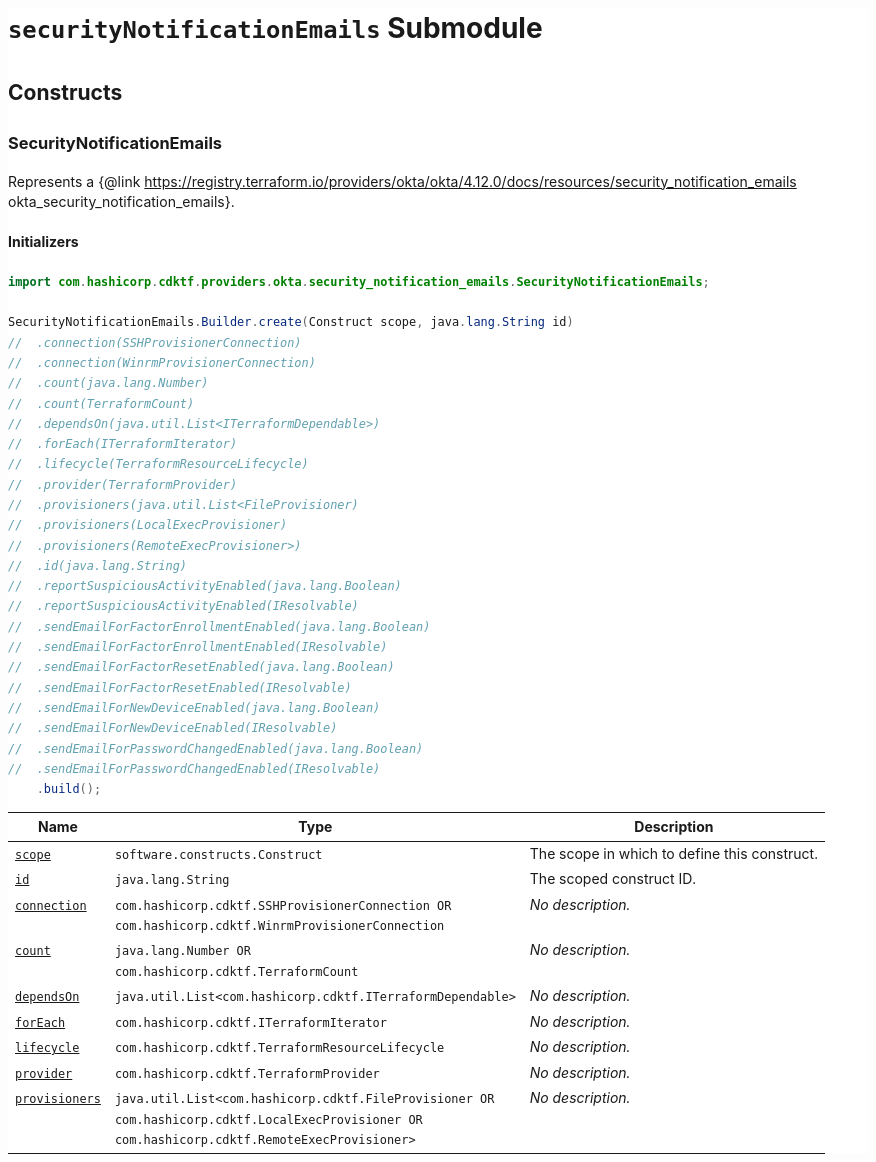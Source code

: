# `securityNotificationEmails` Submodule <a name="`securityNotificationEmails` Submodule" id="@cdktf/provider-okta.securityNotificationEmails"></a>

## Constructs <a name="Constructs" id="Constructs"></a>

### SecurityNotificationEmails <a name="SecurityNotificationEmails" id="@cdktf/provider-okta.securityNotificationEmails.SecurityNotificationEmails"></a>

Represents a {@link https://registry.terraform.io/providers/okta/okta/4.12.0/docs/resources/security_notification_emails okta_security_notification_emails}.

#### Initializers <a name="Initializers" id="@cdktf/provider-okta.securityNotificationEmails.SecurityNotificationEmails.Initializer"></a>

```java
import com.hashicorp.cdktf.providers.okta.security_notification_emails.SecurityNotificationEmails;

SecurityNotificationEmails.Builder.create(Construct scope, java.lang.String id)
//  .connection(SSHProvisionerConnection)
//  .connection(WinrmProvisionerConnection)
//  .count(java.lang.Number)
//  .count(TerraformCount)
//  .dependsOn(java.util.List<ITerraformDependable>)
//  .forEach(ITerraformIterator)
//  .lifecycle(TerraformResourceLifecycle)
//  .provider(TerraformProvider)
//  .provisioners(java.util.List<FileProvisioner)
//  .provisioners(LocalExecProvisioner)
//  .provisioners(RemoteExecProvisioner>)
//  .id(java.lang.String)
//  .reportSuspiciousActivityEnabled(java.lang.Boolean)
//  .reportSuspiciousActivityEnabled(IResolvable)
//  .sendEmailForFactorEnrollmentEnabled(java.lang.Boolean)
//  .sendEmailForFactorEnrollmentEnabled(IResolvable)
//  .sendEmailForFactorResetEnabled(java.lang.Boolean)
//  .sendEmailForFactorResetEnabled(IResolvable)
//  .sendEmailForNewDeviceEnabled(java.lang.Boolean)
//  .sendEmailForNewDeviceEnabled(IResolvable)
//  .sendEmailForPasswordChangedEnabled(java.lang.Boolean)
//  .sendEmailForPasswordChangedEnabled(IResolvable)
    .build();
```

| **Name** | **Type** | **Description** |
| --- | --- | --- |
| <code><a href="#@cdktf/provider-okta.securityNotificationEmails.SecurityNotificationEmails.Initializer.parameter.scope">scope</a></code> | <code>software.constructs.Construct</code> | The scope in which to define this construct. |
| <code><a href="#@cdktf/provider-okta.securityNotificationEmails.SecurityNotificationEmails.Initializer.parameter.id">id</a></code> | <code>java.lang.String</code> | The scoped construct ID. |
| <code><a href="#@cdktf/provider-okta.securityNotificationEmails.SecurityNotificationEmails.Initializer.parameter.connection">connection</a></code> | <code>com.hashicorp.cdktf.SSHProvisionerConnection OR com.hashicorp.cdktf.WinrmProvisionerConnection</code> | *No description.* |
| <code><a href="#@cdktf/provider-okta.securityNotificationEmails.SecurityNotificationEmails.Initializer.parameter.count">count</a></code> | <code>java.lang.Number OR com.hashicorp.cdktf.TerraformCount</code> | *No description.* |
| <code><a href="#@cdktf/provider-okta.securityNotificationEmails.SecurityNotificationEmails.Initializer.parameter.dependsOn">dependsOn</a></code> | <code>java.util.List<com.hashicorp.cdktf.ITerraformDependable></code> | *No description.* |
| <code><a href="#@cdktf/provider-okta.securityNotificationEmails.SecurityNotificationEmails.Initializer.parameter.forEach">forEach</a></code> | <code>com.hashicorp.cdktf.ITerraformIterator</code> | *No description.* |
| <code><a href="#@cdktf/provider-okta.securityNotificationEmails.SecurityNotificationEmails.Initializer.parameter.lifecycle">lifecycle</a></code> | <code>com.hashicorp.cdktf.TerraformResourceLifecycle</code> | *No description.* |
| <code><a href="#@cdktf/provider-okta.securityNotificationEmails.SecurityNotificationEmails.Initializer.parameter.provider">provider</a></code> | <code>com.hashicorp.cdktf.TerraformProvider</code> | *No description.* |
| <code><a href="#@cdktf/provider-okta.securityNotificationEmails.SecurityNotificationEmails.Initializer.parameter.provisioners">provisioners</a></code> | <code>java.util.List<com.hashicorp.cdktf.FileProvisioner OR com.hashicorp.cdktf.LocalExecProvisioner OR com.hashicorp.cdktf.RemoteExecProvisioner></code> | *No description.* |